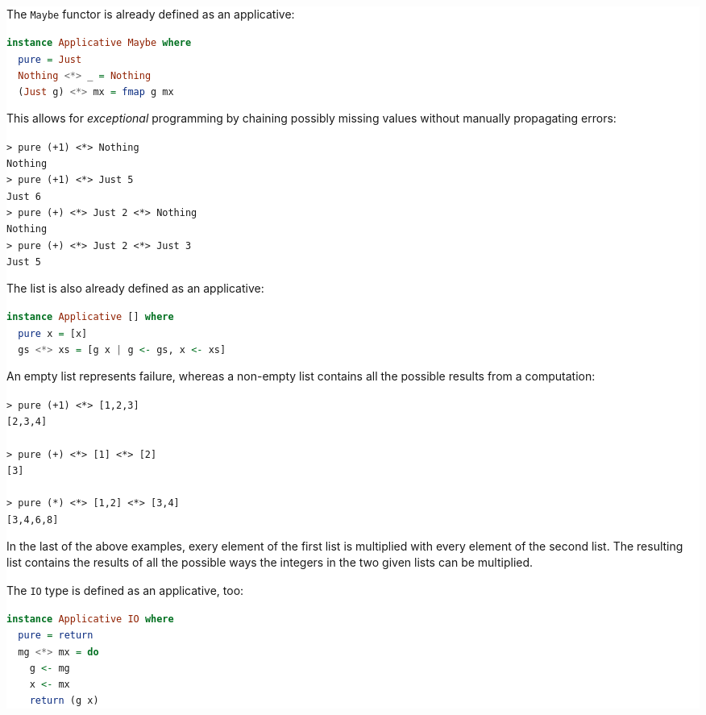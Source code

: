 The `Maybe` functor is already defined as an applicative:

```haskell
instance Applicative Maybe where
  pure = Just
  Nothing <*> _ = Nothing
  (Just g) <*> mx = fmap g mx
```

This allows for _exceptional_ programming by chaining possibly missing values without manually propagating errors:

```ghci
> pure (+1) <*> Nothing
Nothing
> pure (+1) <*> Just 5
Just 6
> pure (+) <*> Just 2 <*> Nothing
Nothing
> pure (+) <*> Just 2 <*> Just 3
Just 5
```

The list is also already defined as an applicative:

```haskell
instance Applicative [] where
  pure x = [x]
  gs <*> xs = [g x | g <- gs, x <- xs]
```

An empty list represents failure, whereas a non-empty list contains all the possible results from a computation:

```ghci
> pure (+1) <*> [1,2,3]
[2,3,4]

> pure (+) <*> [1] <*> [2]
[3]

> pure (*) <*> [1,2] <*> [3,4]
[3,4,6,8]
```

In the last of the above examples, exery element of the first list is multiplied with every element of the second list. The resulting list contains the results of all the possible ways the integers in the two given lists can be multiplied.

The `IO` type is defined as an applicative, too:

```haskell
instance Applicative IO where
  pure = return
  mg <*> mx = do
    g <- mg
    x <- mx
    return (g x)
```
